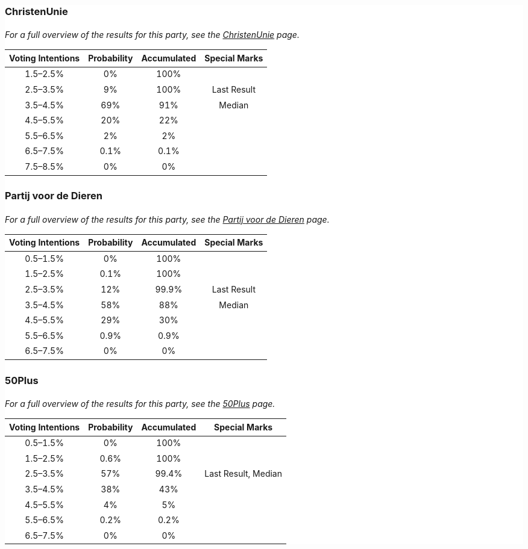 ### ChristenUnie

*For a full overview of the results for this party, see the [ChristenUnie](party-christenunie.html) page.*

| Voting Intentions | Probability | Accumulated | Special Marks |
|:-----------------:|:-----------:|:-----------:|:-------------:|
| 1.5–2.5% | 0% | 100% |  |
| 2.5–3.5% | 9% | 100% | Last Result |
| 3.5–4.5% | 69% | 91% | Median |
| 4.5–5.5% | 20% | 22% |  |
| 5.5–6.5% | 2% | 2% |  |
| 6.5–7.5% | 0.1% | 0.1% |  |
| 7.5–8.5% | 0% | 0% |  |

### Partij voor de Dieren

*For a full overview of the results for this party, see the [Partij voor de Dieren](party-partijvoordedieren.html) page.*

| Voting Intentions | Probability | Accumulated | Special Marks |
|:-----------------:|:-----------:|:-----------:|:-------------:|
| 0.5–1.5% | 0% | 100% |  |
| 1.5–2.5% | 0.1% | 100% |  |
| 2.5–3.5% | 12% | 99.9% | Last Result |
| 3.5–4.5% | 58% | 88% | Median |
| 4.5–5.5% | 29% | 30% |  |
| 5.5–6.5% | 0.9% | 0.9% |  |
| 6.5–7.5% | 0% | 0% |  |

### 50Plus

*For a full overview of the results for this party, see the [50Plus](party-50plus.html) page.*

| Voting Intentions | Probability | Accumulated | Special Marks |
|:-----------------:|:-----------:|:-----------:|:-------------:|
| 0.5–1.5% | 0% | 100% |  |
| 1.5–2.5% | 0.6% | 100% |  |
| 2.5–3.5% | 57% | 99.4% | Last Result, Median |
| 3.5–4.5% | 38% | 43% |  |
| 4.5–5.5% | 4% | 5% |  |
| 5.5–6.5% | 0.2% | 0.2% |  |
| 6.5–7.5% | 0% | 0% |  |
